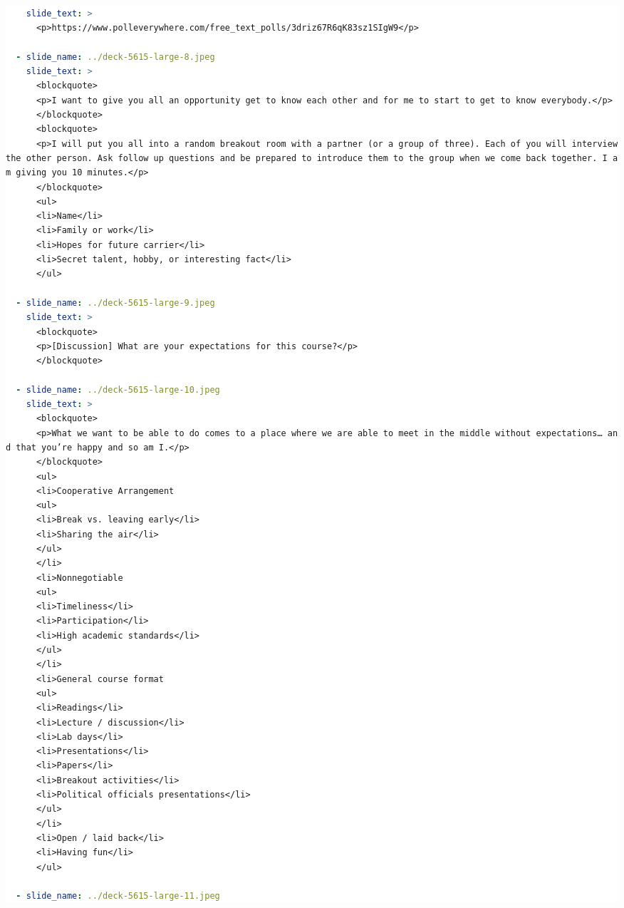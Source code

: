 ```yaml
    slide_text: >
      <p>https://www.polleverywhere.com/free_text_polls/3driz67R6qK83sz1SIgW9</p>
      
  - slide_name: ../deck-5615-large-8.jpeg
    slide_text: >
      <blockquote>
      <p>I want to give you all an opportunity get to know each other and for me to start to get to know everybody.</p>
      </blockquote>
      <blockquote>
      <p>I will put you all into a random breakout room with a partner (or a group of three). Each of you will interview the other person. Ask follow up questions and be prepared to introduce them to the group when we come back together. I am giving you 10 minutes.</p>
      </blockquote>
      <ul>
      <li>Name</li>
      <li>Family or work</li>
      <li>Hopes for future carrier</li>
      <li>Secret talent, hobby, or interesting fact</li>
      </ul>
      
  - slide_name: ../deck-5615-large-9.jpeg
    slide_text: >
      <blockquote>
      <p>[Discussion] What are your expectations for this course?</p>
      </blockquote>
      
  - slide_name: ../deck-5615-large-10.jpeg
    slide_text: >
      <blockquote>
      <p>What we want to be able to do comes to a place where we are able to meet in the middle without expectations… and that you’re happy and so am I.</p>
      </blockquote>
      <ul>
      <li>Cooperative Arrangement
      <ul>
      <li>Break vs. leaving early</li>
      <li>Sharing the air</li>
      </ul>
      </li>
      <li>Nonnegotiable
      <ul>
      <li>Timeliness</li>
      <li>Participation</li>
      <li>High academic standards</li>
      </ul>
      </li>
      <li>General course format
      <ul>
      <li>Readings</li>
      <li>Lecture / discussion</li>
      <li>Lab days</li>
      <li>Presentations</li>
      <li>Papers</li>
      <li>Breakout activities</li>
      <li>Political officials presentations</li>
      </ul>
      </li>
      <li>Open / laid back</li>
      <li>Having fun</li>
      </ul>
      
  - slide_name: ../deck-5615-large-11.jpeg
```